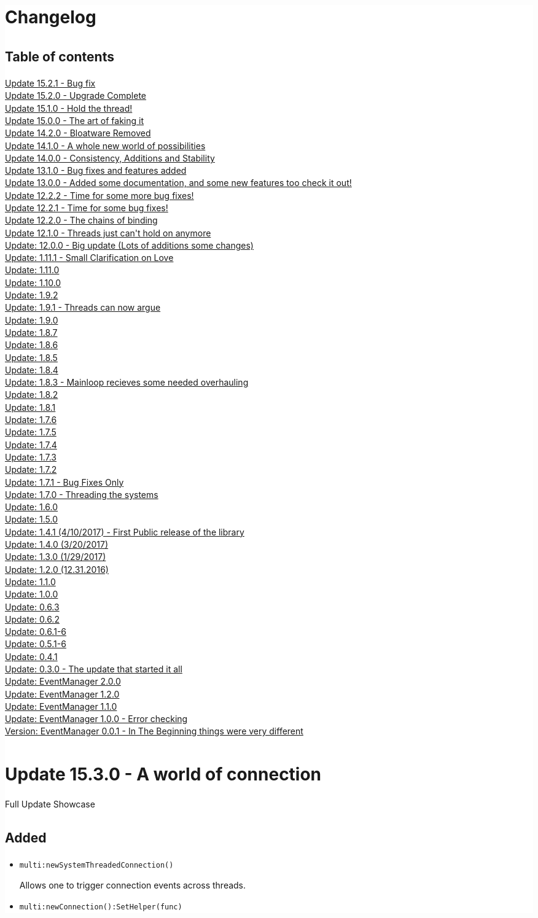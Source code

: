 # Changelog
Table of contents
---
[Update 15.2.1 - Bug fix](#update-1521---bug-fix)</br>
[Update 15.2.0 - Upgrade Complete](#update-1520---upgrade-complete)</br>[Update 15.1.0 - Hold the thread!](#update-1510---hold-the-thread)</br>[Update 15.0.0 - The art of faking it](#update-1500---the-art-of-faking-it)</br>[Update 14.2.0 - Bloatware Removed](#update-1420---bloatware-removed)</br>[Update 14.1.0 - A whole new world of possibilities](#update-1410---a-whole-new-world-of-possibilities)</br>[Update 14.0.0 - Consistency, Additions and Stability](#update-1400---consistency-additions-and-stability)</br>[Update 13.1.0 - Bug fixes and features added](#update-1310---bug-fixes-and-features-added)</br>[Update 13.0.0 - Added some documentation, and some new features too check it out!](#update-1300---added-some-documentation-and-some-new-features-too-check-it-out)</br>[Update 12.2.2 - Time for some more bug fixes!](#update-1222---time-for-some-more-bug-fixes)</br>[Update 12.2.1 - Time for some bug fixes!](#update-1221---time-for-some-bug-fixes)</br>[Update 12.2.0 - The chains of binding](#update-1220---the-chains-of-binding)</br>[Update 12.1.0 - Threads just can't hold on anymore](#update-1210---threads-just-cant-hold-on-anymore)</br>[Update: 12.0.0 - Big update (Lots of additions some changes)](#update-1200---big-update-lots-of-additions-some-changes)</br>[Update: 1.11.1 - Small Clarification on Love](#update-1111---small-clarification-on-love)</br>[Update: 1.11.0](#update-1110)</br>[Update: 1.10.0](#update-1100)</br>[Update: 1.9.2](#update-192)</br>[Update: 1.9.1 - Threads can now argue](#update-191---threads-can-now-argue)</br>[Update: 1.9.0](#update-190)</br>[Update: 1.8.7](#update-187)</br>[Update: 1.8.6](#update-186)</br>[Update: 1.8.5](#update-185)</br>[Update: 1.8.4](#update-184)</br>[Update: 1.8.3 - Mainloop recieves some needed overhauling](#update-183---mainloop-recieves-some-needed-overhauling)</br>[Update: 1.8.2](#update-182)</br>[Update: 1.8.1](#update-181)</br>[Update: 1.7.6](#update-176)</br>[Update: 1.7.5](#update-175)</br>[Update: 1.7.4](#update-174)</br>[Update: 1.7.3](#update-173)</br>[Update: 1.7.2](#update-172)</br>[Update: 1.7.1 - Bug Fixes Only](#update-171---bug-fixes-only)</br>[Update: 1.7.0 - Threading the systems](#update-170---threading-the-systems)</br>[Update: 1.6.0](#update-160)</br>[Update: 1.5.0](#update-150)</br>[Update: 1.4.1 (4/10/2017) - First Public release of the library](#update-141-4102017---first-public-release-of-the-library)</br>[Update: 1.4.0 (3/20/2017)](#update-140-3202017)</br>[Update: 1.3.0 (1/29/2017)](#update-130-1292017)</br>[Update: 1.2.0 (12.31.2016)](#update-120-12312016)</br>[Update: 1.1.0](#update-110)</br>[Update: 1.0.0](#update-100)</br>[Update: 0.6.3](#update-063)</br>[Update: 0.6.2](#update-062)</br>[Update: 0.6.1-6](#update-061-6)</br>[Update: 0.5.1-6](#update-051-6)</br>[Update: 0.4.1](#update-041)</br>[Update: 0.3.0 - The update that started it all](#update-030---the-update-that-started-it-all)</br>[Update: EventManager 2.0.0](#update-eventmanager-200)</br>[Update: EventManager 1.2.0](#update-eventmanager-120)</br>[Update: EventManager 1.1.0](#update-eventmanager-110)</br>[Update: EventManager 1.0.0 - Error checking](#update-eventmanager-100---error-checking)</br>[Version: EventManager 0.0.1 - In The Beginning things were very different](#version-eventmanager-001---in-the-beginning-things-were-very-different)

# Update 15.3.0 - A world of connection

Full Update Showcase

Added
---
- `multi:newSystemThreadedConnection()`

	Allows one to trigger connection events across threads.
- `multi:newConnection():SetHelper(func)`
